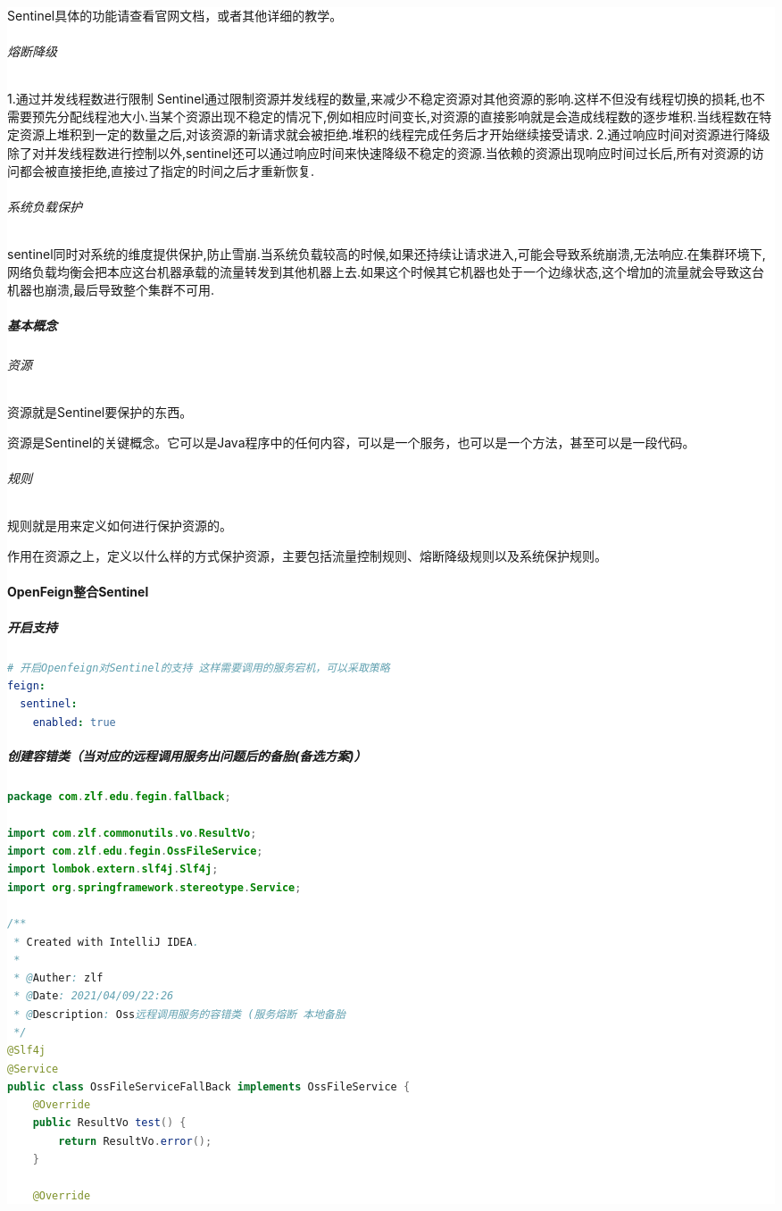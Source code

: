 Sentinel具体的功能请查看官网文档，或者其他详细的教学。

###### 熔断降级

1.通过并发线程数进行限制
 Sentinel通过限制资源并发线程的数量,来减少不稳定资源对其他资源的影响.这样不但没有线程切换的损耗,也不需要预先分配线程池大小.当某个资源出现不稳定的情况下,例如相应时间变长,对资源的直接影响就是会造成线程数的逐步堆积.当线程数在特定资源上堆积到一定的数量之后,对该资源的新请求就会被拒绝.堆积的线程完成任务后才开始继续接受请求.
 2.通过响应时间对资源进行降级
 除了对并发线程数进行控制以外,sentinel还可以通过响应时间来快速降级不稳定的资源.当依赖的资源出现响应时间过长后,所有对资源的访问都会被直接拒绝,直接过了指定的时间之后才重新恢复.

###### 系统负载保护

sentinel同时对系统的维度提供保护,防止雪崩.当系统负载较高的时候,如果还持续让请求进入,可能会导致系统崩溃,无法响应.在集群环境下,网络负载均衡会把本应这台机器承载的流量转发到其他机器上去.如果这个时候其它机器也处于一个边缘状态,这个增加的流量就会导致这台机器也崩溃,最后导致整个集群不可用.



##### 基本概念

###### 资源

资源就是Sentinel要保护的东西。

资源是Sentinel的关键概念。它可以是Java程序中的任何内容，可以是一个服务，也可以是一个方法，甚至可以是一段代码。



###### 规则

规则就是用来定义如何进行保护资源的。

作用在资源之上，定义以什么样的方式保护资源，主要包括流量控制规则、熔断降级规则以及系统保护规则。



#### OpenFeign整合Sentinel

##### 开启支持

```yaml
# 开启Openfeign对Sentinel的支持 这样需要调用的服务宕机，可以采取策略
feign:
  sentinel:
    enabled: true
```

##### 创建容错类（当对应的远程调用服务出问题后的备胎(备选方案)）

```java
package com.zlf.edu.fegin.fallback;

import com.zlf.commonutils.vo.ResultVo;
import com.zlf.edu.fegin.OssFileService;
import lombok.extern.slf4j.Slf4j;
import org.springframework.stereotype.Service;

/**
 * Created with IntelliJ IDEA.
 *
 * @Auther: zlf
 * @Date: 2021/04/09/22:26
 * @Description: Oss远程调用服务的容错类 (服务熔断 本地备胎
 */
@Slf4j
@Service
public class OssFileServiceFallBack implements OssFileService {
    @Override
    public ResultVo test() {
        return ResultVo.error();
    }

    @Override
```